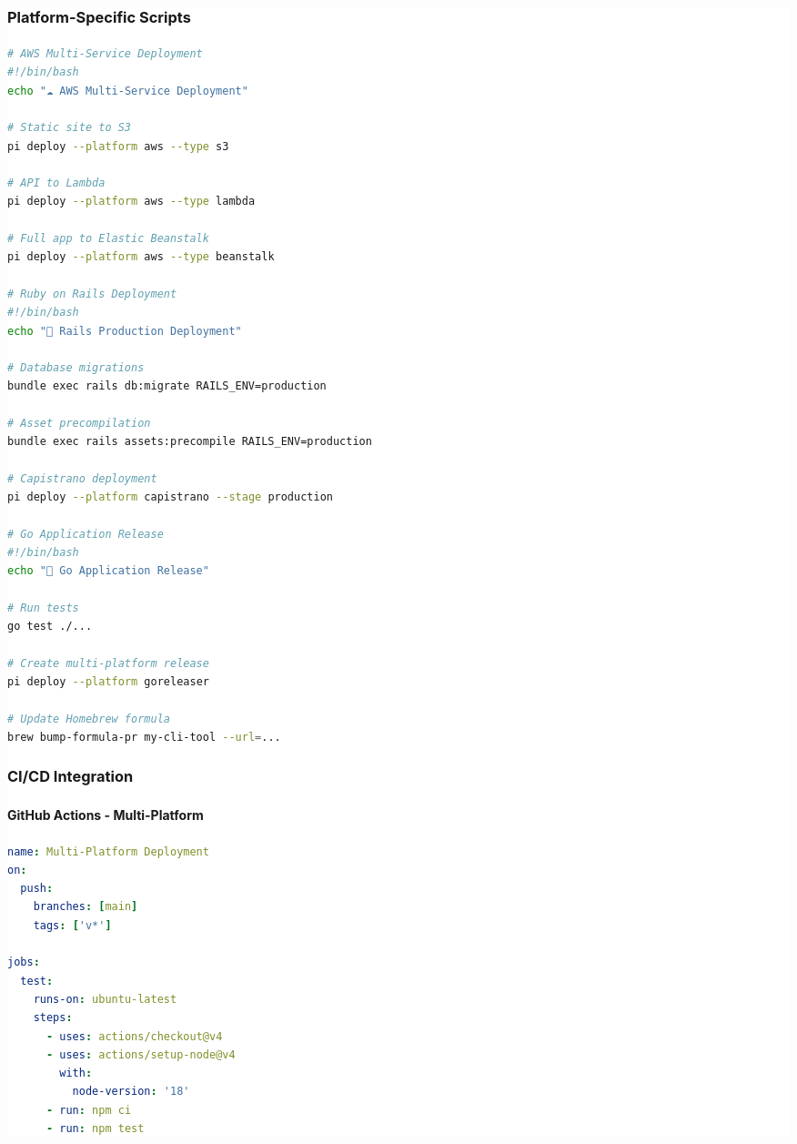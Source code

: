 ### Platform-Specific Scripts

```bash
# AWS Multi-Service Deployment
#!/bin/bash
echo "☁️ AWS Multi-Service Deployment"

# Static site to S3
pi deploy --platform aws --type s3

# API to Lambda  
pi deploy --platform aws --type lambda

# Full app to Elastic Beanstalk
pi deploy --platform aws --type beanstalk

# Ruby on Rails Deployment
#!/bin/bash
echo "💎 Rails Production Deployment"

# Database migrations
bundle exec rails db:migrate RAILS_ENV=production

# Asset precompilation
bundle exec rails assets:precompile RAILS_ENV=production

# Capistrano deployment
pi deploy --platform capistrano --stage production

# Go Application Release
#!/bin/bash
echo "🚀 Go Application Release"

# Run tests
go test ./...

# Create multi-platform release
pi deploy --platform goreleaser

# Update Homebrew formula
brew bump-formula-pr my-cli-tool --url=...
```

### CI/CD Integration

#### GitHub Actions - Multi-Platform
```yaml
name: Multi-Platform Deployment
on:
  push:
    branches: [main]
    tags: ['v*']

jobs:
  test:
    runs-on: ubuntu-latest
    steps:
      - uses: actions/checkout@v4
      - uses: actions/setup-node@v4
        with:
          node-version: '18'
      - run: npm ci
      - run: npm test

```